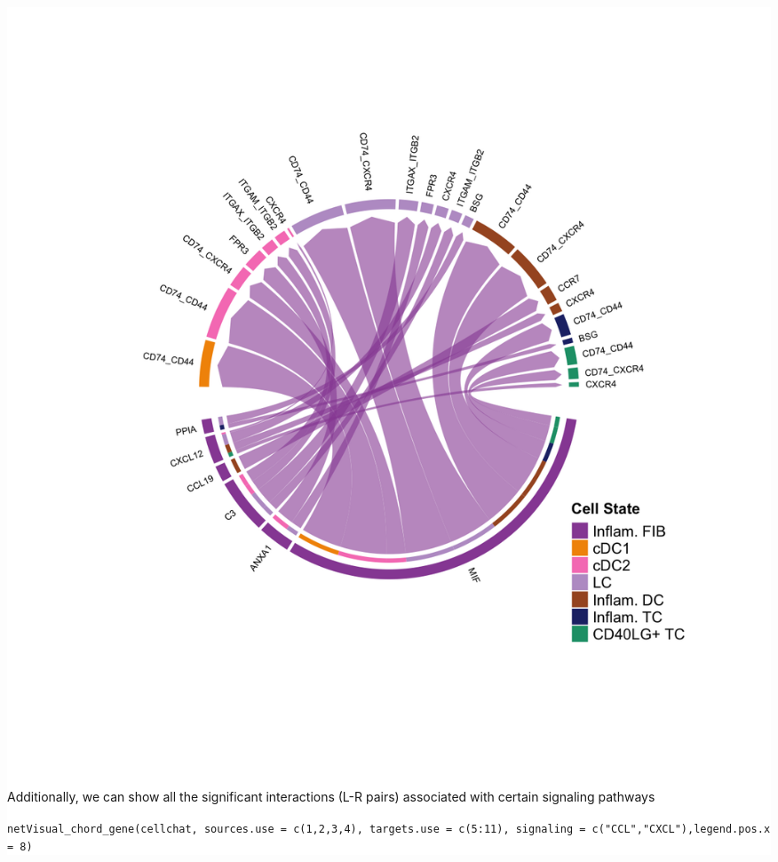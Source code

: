 ![Figure 7](Figures/CellChat_scRNA_7.png)

Additionally, we can show all the significant interactions (L-R pairs) associated with certain signaling pathways

```
netVisual_chord_gene(cellchat, sources.use = c(1,2,3,4), targets.use = c(5:11), signaling = c("CCL","CXCL"),legend.pos.x = 8)
```